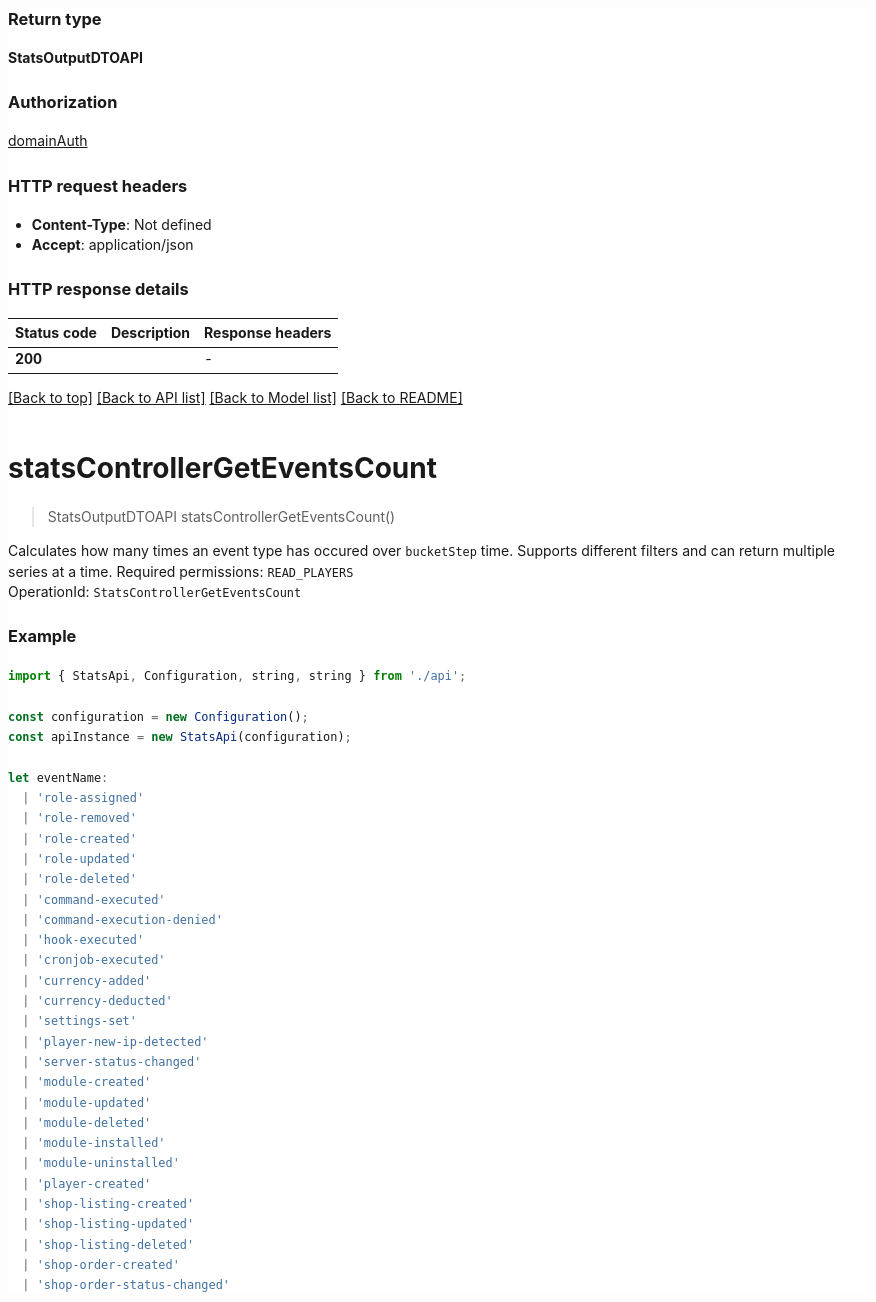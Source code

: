 ### Return type

**StatsOutputDTOAPI**

### Authorization

[domainAuth](../README.md#domainAuth)

### HTTP request headers

- **Content-Type**: Not defined
- **Accept**: application/json

### HTTP response details

| Status code | Description | Response headers |
| ----------- | ----------- | ---------------- |
| **200**     |             | -                |

[[Back to top]](#) [[Back to API list]](../README.md#documentation-for-api-endpoints) [[Back to Model list]](../README.md#documentation-for-models) [[Back to README]](../README.md)

# **statsControllerGetEventsCount**

> StatsOutputDTOAPI statsControllerGetEventsCount()

Calculates how many times an event type has occured over `bucketStep` time. Supports different filters and can return multiple series at a time. Required permissions: `READ_PLAYERS`<br> OperationId: `StatsControllerGetEventsCount`

### Example

```typescript
import { StatsApi, Configuration, string, string } from './api';

const configuration = new Configuration();
const apiInstance = new StatsApi(configuration);

let eventName:
  | 'role-assigned'
  | 'role-removed'
  | 'role-created'
  | 'role-updated'
  | 'role-deleted'
  | 'command-executed'
  | 'command-execution-denied'
  | 'hook-executed'
  | 'cronjob-executed'
  | 'currency-added'
  | 'currency-deducted'
  | 'settings-set'
  | 'player-new-ip-detected'
  | 'server-status-changed'
  | 'module-created'
  | 'module-updated'
  | 'module-deleted'
  | 'module-installed'
  | 'module-uninstalled'
  | 'player-created'
  | 'shop-listing-created'
  | 'shop-listing-updated'
  | 'shop-listing-deleted'
  | 'shop-order-created'
  | 'shop-order-status-changed'
```